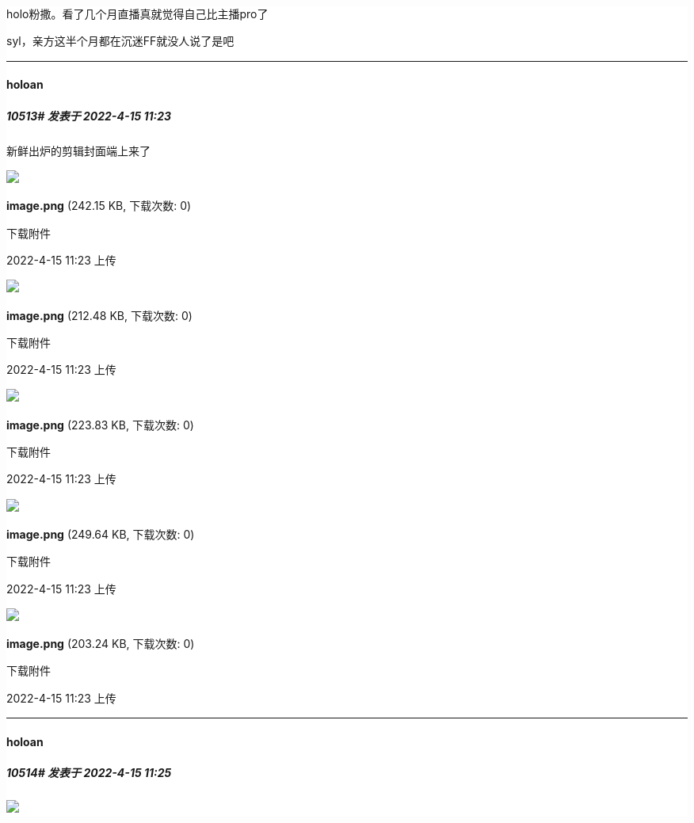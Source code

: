 holo粉撒。看了几个月直播真就觉得自己比主播pro了

syl，亲方这半个月都在沉迷FF就没人说了是吧



*****

####  holoan  
##### 10513#       发表于 2022-4-15 11:23

新鲜出炉的剪辑封面端上来了

<img src="https://img.saraba1st.com/forum/202204/15/112308do1qr1weurdyriz4.png" referrerpolicy="no-referrer">

<strong>image.png</strong> (242.15 KB, 下载次数: 0)

下载附件

2022-4-15 11:23 上传

<img src="https://img.saraba1st.com/forum/202204/15/112311uzj3exva23m8vdm9.png" referrerpolicy="no-referrer">

<strong>image.png</strong> (212.48 KB, 下载次数: 0)

下载附件

2022-4-15 11:23 上传

<img src="https://img.saraba1st.com/forum/202204/15/112315cv0otpv15kre9qro.png" referrerpolicy="no-referrer">

<strong>image.png</strong> (223.83 KB, 下载次数: 0)

下载附件

2022-4-15 11:23 上传

<img src="https://img.saraba1st.com/forum/202204/15/112319hj8f4ave9aj44kco.png" referrerpolicy="no-referrer">

<strong>image.png</strong> (249.64 KB, 下载次数: 0)

下载附件

2022-4-15 11:23 上传

<img src="https://img.saraba1st.com/forum/202204/15/112323kbg685y6679cw3fg.png" referrerpolicy="no-referrer">

<strong>image.png</strong> (203.24 KB, 下载次数: 0)

下载附件

2022-4-15 11:23 上传

*****

####  holoan  
##### 10514#       发表于 2022-4-15 11:25

<img src="https://img.saraba1st.com/forum/202204/15/112509p134fflmq4fcmmfm.png" referrerpolicy="no-referrer">
